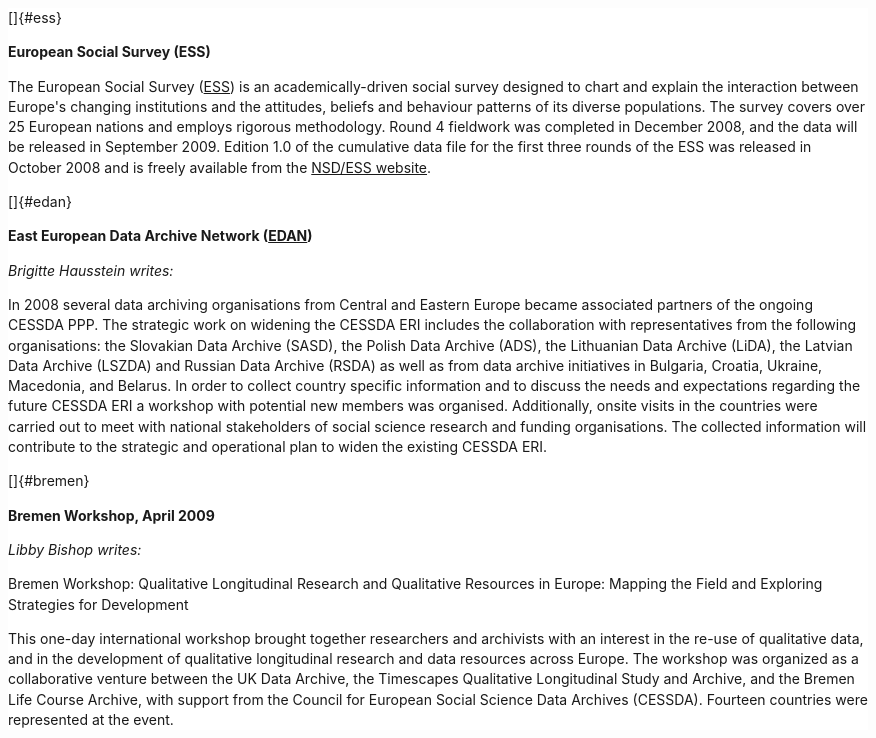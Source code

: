 []{#ess}

**European Social Survey (ESS)**

The European Social Survey ([ESS](http://www.europeansocialsurvey.org/))
is an academically-driven social survey designed to chart and explain
the interaction between Europe's changing institutions and the
attitudes, beliefs and behaviour patterns of its diverse populations.
The survey covers over 25 European nations and employs rigorous
methodology. Round 4 fieldwork was completed in December 2008, and the
data will be released in September 2009. Edition 1.0 of the cumulative
data file for the first three rounds of the ESS was released in October
2008 and is freely available from the [NSD/ESS
website](http://ess.nsd.uib.no/index.jsp).

[]{#edan}

**East European Data Archive Network
([EDAN](http://www.gesis.org/en/cooperation/data_service/eastern_europe/index.htm))**

*Brigitte Hausstein writes:*

In 2008 several data archiving organisations from Central and Eastern
Europe became associated partners of the ongoing CESSDA PPP. The
strategic work on widening the CESSDA ERI includes the collaboration
with representatives from the following organisations: the Slovakian
Data Archive (SASD), the Polish Data Archive (ADS), the Lithuanian Data
Archive (LiDA), the Latvian Data Archive (LSZDA) and Russian Data
Archive (RSDA) as well as from data archive initiatives in Bulgaria,
Croatia, Ukraine, Macedonia, and Belarus. In order to collect country
specific information and to discuss the needs and expectations regarding
the future CESSDA ERI a workshop with potential new members was
organised. Additionally, onsite visits in the countries were carried out
to meet with national stakeholders of social science research and
funding organisations. The collected information will contribute to the
strategic and operational plan to widen the existing CESSDA ERI.

[]{#bremen}

**Bremen Workshop, April 2009**

*Libby Bishop writes:*

Bremen Workshop: Qualitative Longitudinal Research and Qualitative
Resources in Europe: Mapping the Field and Exploring Strategies for
Development

This one-day international workshop brought together researchers and
archivists with an interest in the re-use of qualitative data, and in
the development of qualitative longitudinal research and data resources
across Europe. The workshop was organized as a collaborative venture
between the UK Data Archive, the Timescapes Qualitative Longitudinal
Study and Archive, and the Bremen Life Course Archive, with support from
the Council for European Social Science Data Archives (CESSDA). Fourteen
countries were represented at the event.
